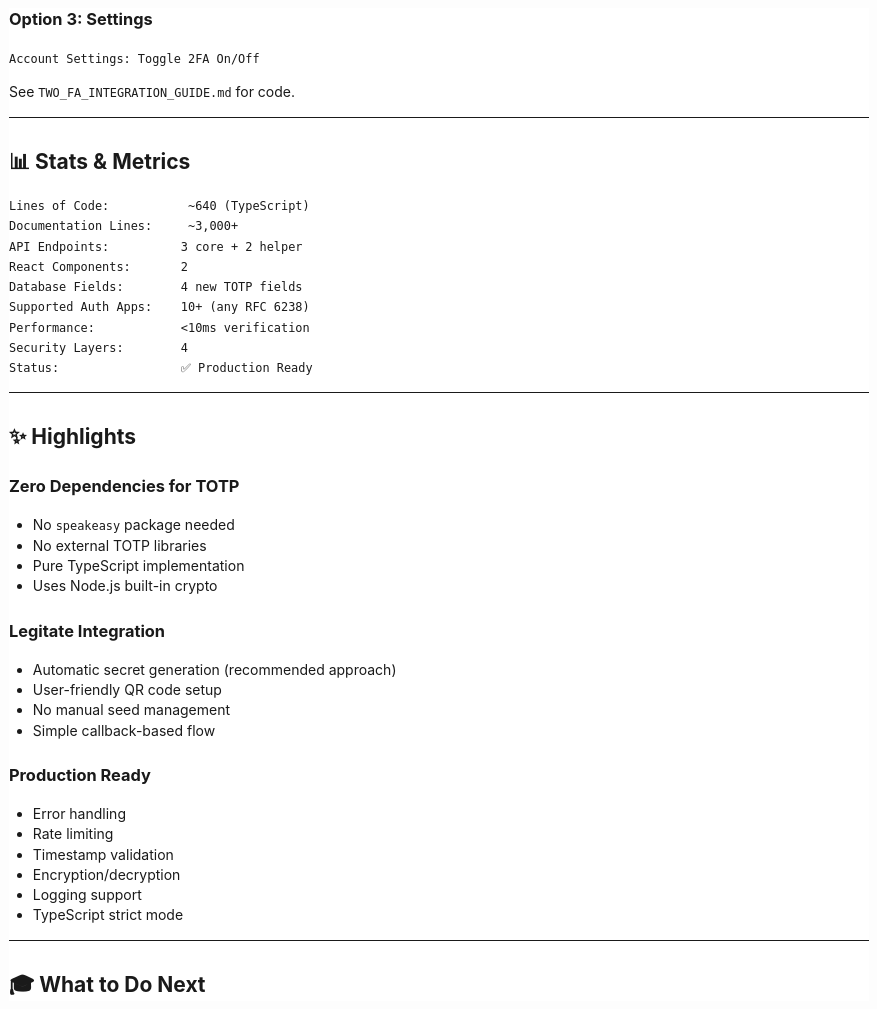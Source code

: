 ### Option 3: Settings
```
Account Settings: Toggle 2FA On/Off
```

See `TWO_FA_INTEGRATION_GUIDE.md` for code.

---

## 📊 Stats & Metrics

```
Lines of Code:           ~640 (TypeScript)
Documentation Lines:     ~3,000+
API Endpoints:          3 core + 2 helper
React Components:       2
Database Fields:        4 new TOTP fields
Supported Auth Apps:    10+ (any RFC 6238)
Performance:            <10ms verification
Security Layers:        4
Status:                 ✅ Production Ready
```

---

## ✨ Highlights

### Zero Dependencies for TOTP
- No `speakeasy` package needed
- No external TOTP libraries
- Pure TypeScript implementation
- Uses Node.js built-in crypto

### Legitate Integration
- Automatic secret generation (recommended approach)
- User-friendly QR code setup
- No manual seed management
- Simple callback-based flow

### Production Ready
- Error handling
- Rate limiting
- Timestamp validation
- Encryption/decryption
- Logging support
- TypeScript strict mode

---

## 🎓 What to Do Next

